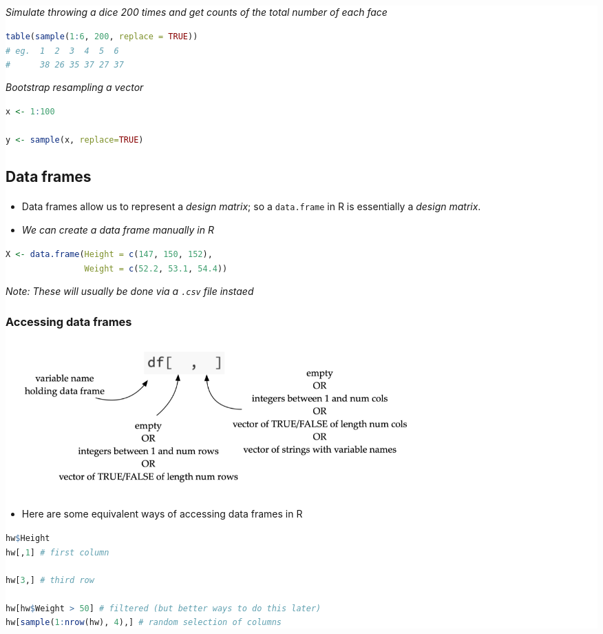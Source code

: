 _Simulate throwing a dice 200 times and get counts of the total number of each face_

```r
table(sample(1:6, 200, replace = TRUE))
# eg.  1  2  3  4  5  6
#      38 26 35 37 27 37
```

_Bootstrap resampling a vector_

```r
x <- 1:100

y <- sample(x, replace=TRUE)
```

## Data frames

- Data frames allow us to represent a _design matrix_; so a `data.frame` in R is essentially a _design matrix_.

* _We can create a data frame manually in R_

```r
X <- data.frame(Height = c(147, 150, 152),
                Weight = c(52.2, 53.1, 54.4))
```

_Note: These will usually be done via a `.csv` file instaed_

### Accessing data frames

<img src="./data-frame-access.PNG" alt="data frame access" width="600"/>

- Here are some equivalent ways of accessing data frames in R

```r
hw$Height
hw[,1] # first column

hw[3,] # third row

hw[hw$Weight > 50] # filtered (but better ways to do this later)
hw[sample(1:nrow(hw), 4),] # random selection of columns
```
